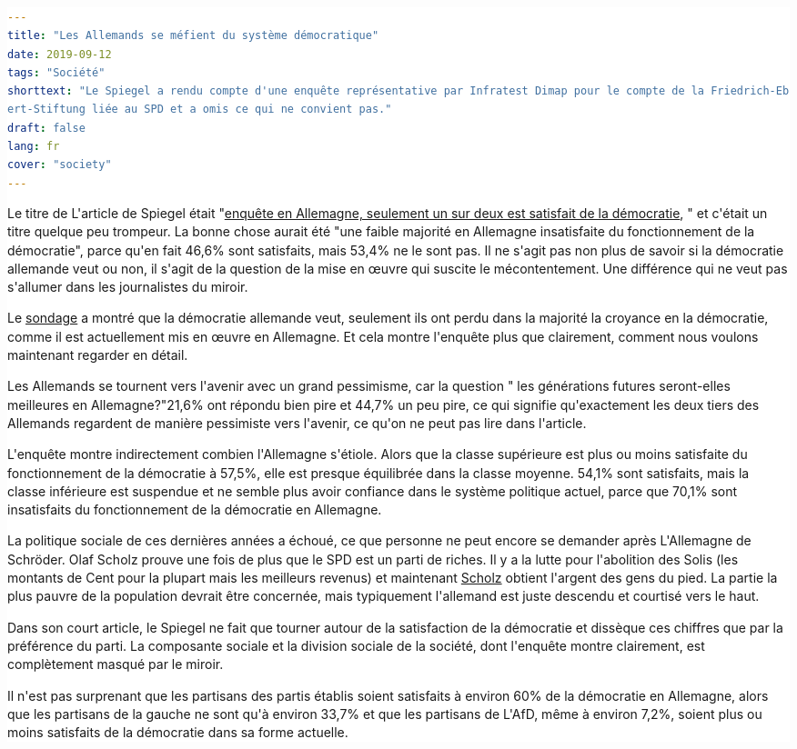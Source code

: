 ```yaml
---
title: "Les Allemands se méfient du système démocratique"
date: 2019-09-12
tags: "Société"
shorttext: "Le Spiegel a rendu compte d'une enquête représentative par Infratest Dimap pour le compte de la Friedrich-Ebert-Stiftung liée au SPD et a omis ce qui ne convient pas."
draft: false
lang: fr
cover: "society"
---
```


Le titre de L'article de Spiegel était "[enquête en Allemagne, seulement un sur deux est satisfait de la démocratie](https://www.spiegel.de/politik/deutschland/deutschland-nur-jeder-zweite-ist-mit-der-demokratie-zufrieden-a-1281762.html "Nur jeder Zweite ist mit der Demokratie zufrieden"), " et c'était un titre quelque peu trompeur. La bonne chose aurait été "une faible majorité en Allemagne insatisfaite du fonctionnement de la démocratie", parce qu'en fait 46,6% sont satisfaits, mais 53,4% ne le sont pas. Il ne s'agit pas non plus de savoir si la démocratie allemande veut ou non, il s'agit de la question de la mise en œuvre qui suscite le mécontentement. Une différence qui ne veut pas s'allumer dans les journalistes du miroir.

Le [sondage](/static/downloads/15621-20190822.pdf "Vertrauen in Demokratie") a montré que la démocratie allemande veut, seulement ils ont perdu dans la majorité la croyance en la démocratie, comme il est actuellement mis en œuvre en Allemagne. Et cela montre l'enquête plus que clairement, comment nous voulons maintenant regarder en détail.

Les Allemands se tournent vers l'avenir avec un grand pessimisme, car la question " les générations futures seront-elles meilleures en Allemagne?"21,6% ont répondu bien pire et 44,7% un peu pire, ce qui signifie qu'exactement les deux tiers des Allemands regardent de manière pessimiste vers l'avenir, ce qu'on ne peut pas lire dans l'article.

L'enquête montre indirectement combien l'Allemagne s'étiole. Alors que la classe supérieure est plus ou moins satisfaite du fonctionnement de la démocratie à 57,5%, elle est presque équilibrée dans la classe moyenne. 54,1% sont satisfaits, mais la classe inférieure est suspendue et ne semble plus avoir confiance dans le système politique actuel, parce que 70,1% sont insatisfaits du fonctionnement de la démocratie en Allemagne.

La politique sociale de ces dernières années a échoué, ce que personne ne peut encore se demander après L'Allemagne de Schröder. Olaf Scholz prouve une fois de plus que le SPD est un parti de riches. Il y a la lutte pour l'abolition des Solis (les montants de Cent pour la plupart mais les meilleurs revenus) et maintenant [Scholz](https://www.rnd.de/politik/scholz-will-steuerfreiheit-fur-erste-hilfe-kurse-und-andere-fortbildungen-streichen-5ZPEZDKAA5EBVA67KIWMM6XLG4.html?fbclid=IwAR3D6gmohNO0wNaqn0xAu8TrXJ6JkAYh5SjrgPe1P2cI6XJBJl2LXCCiFFQ "Versteckte Steuererhöhung: Das sind die Pläne von Olaf Scholz") obtient l'argent des gens du pied. La partie la plus pauvre de la population devrait être concernée, mais typiquement l'allemand est juste descendu et courtisé vers le haut.

Dans son court article, le Spiegel ne fait que tourner autour de la satisfaction de la démocratie et dissèque ces chiffres que par la préférence du parti. La composante sociale et la division sociale de la société, dont l'enquête montre clairement, est complètement masqué par le miroir.

Il n'est pas surprenant que les partisans des partis établis soient satisfaits à environ 60% de la démocratie en Allemagne, alors que les partisans de la gauche ne sont qu'à environ 33,7% et que les partisans de L'AfD, même à environ 7,2%, soient plus ou moins satisfaits de la démocratie dans sa forme actuelle.
